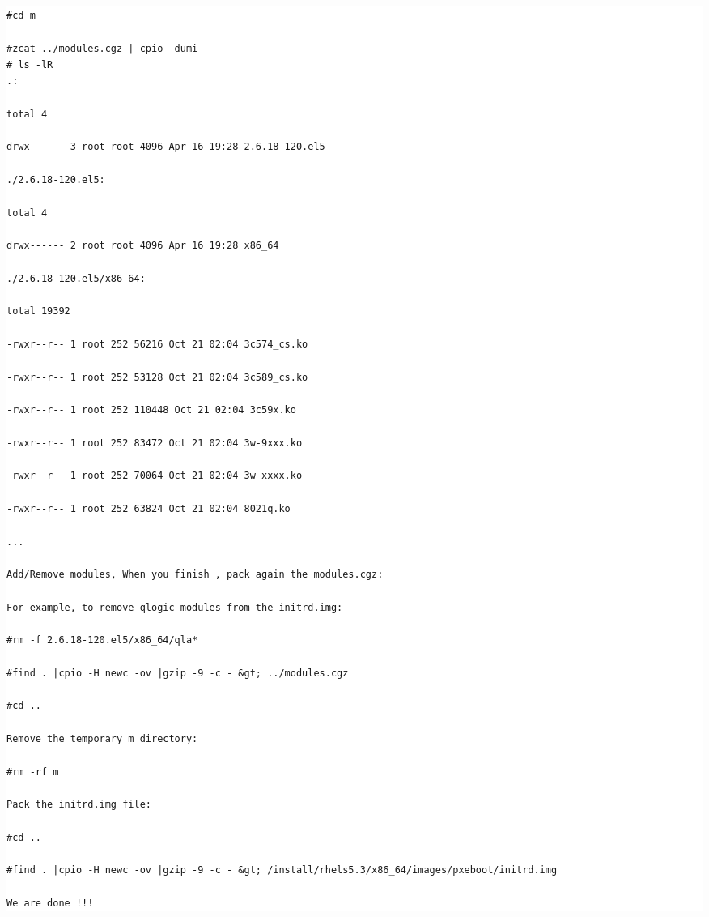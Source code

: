     #cd m  
    
    #zcat ../modules.cgz | cpio -dumi
    # ls -lR
    .:  
    
    total 4  
    
    drwx------ 3 root root 4096 Apr 16 19:28 2.6.18-120.el5
    
    ./2.6.18-120.el5:  
    
    total 4  
    
    drwx------ 2 root root 4096 Apr 16 19:28 x86_64
    
    ./2.6.18-120.el5/x86_64:  
    
    total 19392  
    
    -rwxr--r-- 1 root 252 56216 Oct 21 02:04 3c574_cs.ko  
    
    -rwxr--r-- 1 root 252 53128 Oct 21 02:04 3c589_cs.ko  
    
    -rwxr--r-- 1 root 252 110448 Oct 21 02:04 3c59x.ko  
    
    -rwxr--r-- 1 root 252 83472 Oct 21 02:04 3w-9xxx.ko  
    
    -rwxr--r-- 1 root 252 70064 Oct 21 02:04 3w-xxxx.ko  
    
    -rwxr--r-- 1 root 252 63824 Oct 21 02:04 8021q.ko  
    
    ...
    
    Add/Remove modules, When you finish , pack again the modules.cgz:
    
    For example, to remove qlogic modules from the initrd.img:  
    
    #rm -f 2.6.18-120.el5/x86_64/qla*
    
    #find . |cpio -H newc -ov |gzip -9 -c - &gt; ../modules.cgz  
    
    #cd ..  
    
    Remove the temporary m directory:  
    
    #rm -rf m
    
    Pack the initrd.img file:  
    
    #cd ..  
    
    #find . |cpio -H newc -ov |gzip -9 -c - &gt; /install/rhels5.3/x86_64/images/pxeboot/initrd.img
    
    We are done !!!  
    
    
